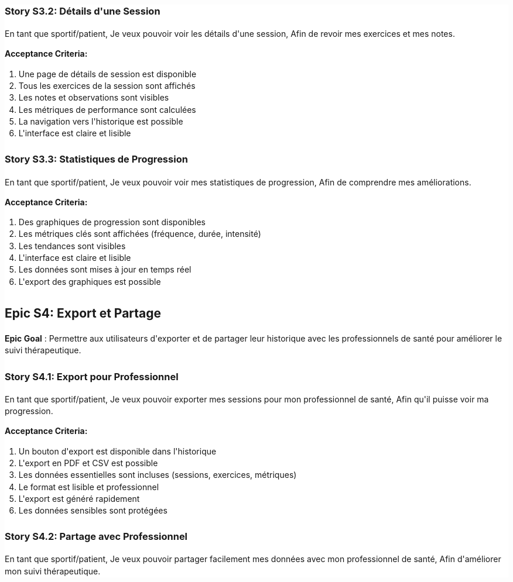 ### Story S3.2: Détails d'une Session

En tant que sportif/patient,
Je veux pouvoir voir les détails d'une session,
Afin de revoir mes exercices et mes notes.

**Acceptance Criteria:**

1. Une page de détails de session est disponible
2. Tous les exercices de la session sont affichés
3. Les notes et observations sont visibles
4. Les métriques de performance sont calculées
5. La navigation vers l'historique est possible
6. L'interface est claire et lisible

### Story S3.3: Statistiques de Progression

En tant que sportif/patient,
Je veux pouvoir voir mes statistiques de progression,
Afin de comprendre mes améliorations.

**Acceptance Criteria:**

1. Des graphiques de progression sont disponibles
2. Les métriques clés sont affichées (fréquence, durée, intensité)
3. Les tendances sont visibles
4. L'interface est claire et lisible
5. Les données sont mises à jour en temps réel
6. L'export des graphiques est possible

## Epic S4: Export et Partage

**Epic Goal** : Permettre aux utilisateurs d'exporter et de partager leur historique avec les professionnels de santé pour améliorer le suivi thérapeutique.

### Story S4.1: Export pour Professionnel

En tant que sportif/patient,
Je veux pouvoir exporter mes sessions pour mon professionnel de santé,
Afin qu'il puisse voir ma progression.

**Acceptance Criteria:**

1. Un bouton d'export est disponible dans l'historique
2. L'export en PDF et CSV est possible
3. Les données essentielles sont incluses (sessions, exercices, métriques)
4. Le format est lisible et professionnel
5. L'export est généré rapidement
6. Les données sensibles sont protégées

### Story S4.2: Partage avec Professionnel

En tant que sportif/patient,
Je veux pouvoir partager facilement mes données avec mon professionnel de santé,
Afin d'améliorer mon suivi thérapeutique.
